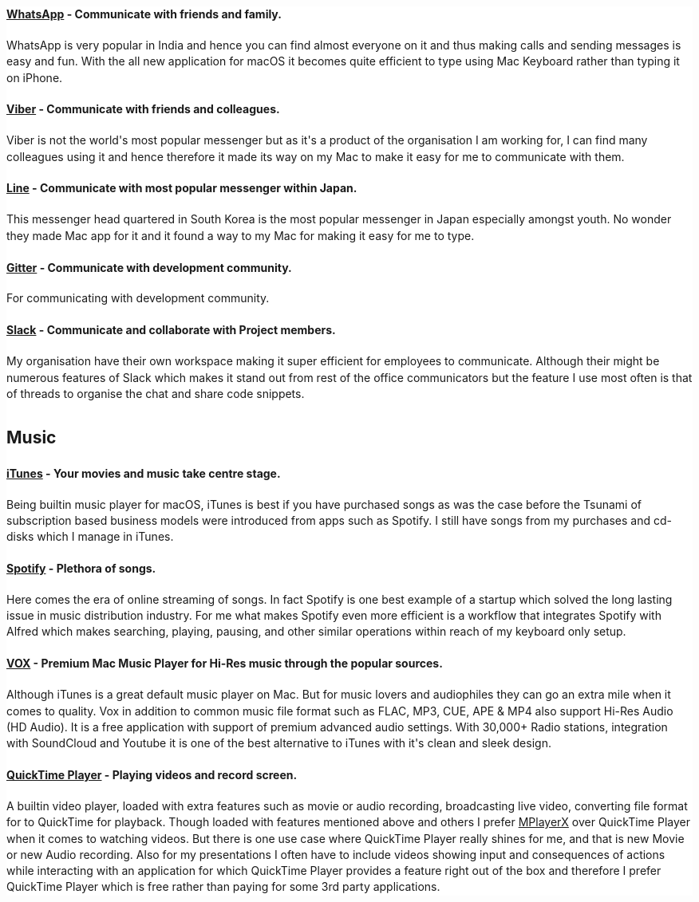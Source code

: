 #### [WhatsApp][] - Communicate with friends and family.
WhatsApp is very popular in India and hence you can find almost everyone on it and thus making calls and sending messages is easy and fun. With the all new application for macOS it becomes quite efficient to type using Mac Keyboard rather than typing it on iPhone.

#### [Viber][] - Communicate with friends and colleagues.
Viber is not the world's most popular messenger but as it's a product of the organisation I am working for, I can find many colleagues using it and hence therefore it made its way on my Mac to make it easy for me to communicate with them.

#### [Line][] - Communicate with most popular messenger within Japan.
This messenger head quartered in South Korea is the most popular messenger in Japan especially amongst youth. No wonder they made Mac app for it and it found a way to my Mac for making it easy for me to type.

#### [Gitter][] - Communicate with development community.
For communicating with development community.

#### [Slack][] - Communicate and collaborate with Project members.
My organisation have their own workspace making it super efficient for employees to communicate. Although their might be numerous features of Slack which makes it stand out from rest of the office communicators but the feature I use most often is that of threads to organise the chat and share code snippets. 

## Music
#### [iTunes][] - Your movies and music take centre stage.
Being builtin music player for macOS, iTunes is best if you have purchased songs as was the case before the Tsunami of subscription based business models were introduced from apps such as Spotify. I still have songs from my purchases and cd-disks which I manage in iTunes.

#### [Spotify][] - Plethora of songs.
Here comes the era of online streaming of songs. In fact Spotify is one best example of a startup which solved the long lasting issue in music distribution industry. For me what makes Spotify even more efficient is a workflow that integrates Spotify with Alfred which makes searching, playing, pausing, and other similar operations within reach of my keyboard only setup. 

#### [VOX][] - Premium Mac Music Player for Hi-Res music through the popular sources.
Although iTunes is a great default music player on Mac. But for music lovers and audiophiles they can go an extra mile when it comes to quality. Vox in addition to common music file format such as FLAC, MP3, CUE, APE & MP4 also support Hi-Res Audio (HD Audio). It is a free application with support of premium advanced audio settings. With 30,000+ Radio stations, integration with SoundCloud and Youtube it is one of the best alternative to iTunes with it's clean and sleek design.

#### [QuickTime Player][] - Playing videos and record screen.
A builtin video player, loaded with extra features such as movie or audio recording, broadcasting live video, converting file format for to QuickTime for playback. Though loaded with features mentioned above and others I prefer [MPlayerX][] over QuickTime Player when it comes to watching videos. But there is one use case where QuickTime Player really shines for me, and that is new Movie or new Audio recording. Also for my presentations I often have to include videos showing input and consequences of actions while interacting with an application for which QuickTime Player provides a feature right out of the box and therefore I prefer QuickTime Player which is free rather than paying for some 3rd party applications.


[Safari]: https://www.apple.com/lae/safari/
[Chrome]: https://www.google.com/Chrome/
[AdBlock]: https://Chrome.google.com/webstore/detail/adblock/gighmmpiobklfepjocnamgkkbiglidom
[Audio Only Youtube]: https://Chrome.google.com/webstore/detail/audio-only-youtube/pkocpiliahoaohbolmkelakpiphnllog
[Dark Reader]: #https://Chrome.google.com/webstore/detail/dark-reader/eimadpbcbfnmbkopoojfekhnkhdbieeh
[Disable Download Bar]: https://Chrome.google.com/webstore/detail/disable-download-bar/epnnapjdpplekmodajomjojfpeicclep
[FoxyProxy Standard]: https://Chrome.google.com/webstore/detail/foxyproxy-standard/gcknhkkoolaabfmlnjonogaaifnjlfnp
[Google Docs Offline]: https://Chrome.google.com/webstore/detail/google-docs-offline/ghbmnnjooekpmoecnnnilnnbdlolhkhi
[Google Translate]: https://Chrome.google.com/webstore/detail/google-translate/aapbdbdomjkkjkaonfhkkikfgjllcleb
[Just Read]: https://Chrome.google.com/webstore/detail/just-read/dgmanlpmmkibanfdgjocnabmcaclkmod
[Keyboard Shortcuts to Reorder Tabs]: https://Chrome.google.com/webstore/detail/keyboard-shortcuts-to-reo/moigagbiaanpboaflikhdhgdfiifdodd
[LastPass]: https://Chrome.google.com/webstore/detail/lastpass-free-password-ma/hdokiejnpimakedhajhdlcegeplioahd
[Merge Windows]: https://Chrome.google.com/webstore/detail/merge-windows/mmpokgfcmbkfdeibafoafkiijdbfblfg
[Momentum]: https://Chrome.google.com/webstore/detail/momentum/laookkfknpbbblfpciffpaejjkokdgca
[Noisli]: https://Chrome.google.com/webstore/detail/noisli/klejemegaoblahjdpcajmpcnjjmkmkkf
[Print Friendly & PDF]: https://Chrome.google.com/webstore/detail/print-friendly-pdf/ohlencieiipommannpdfcmfdpjjmeolj
[Project Naptha]: https://Chrome.google.com/webstore/detail/project-naptha/molncoemjfmpgdkbdlbjmhlcgniigdnf
[Pushbullet]: https://Chrome.google.com/webstore/detail/pushbullet/chlffgpmiacpedhhbkiomidkjlcfhogd
[QuickShift Redux - Rearrange Chrome Tabs]: https://Chrome.google.com/webstore/detail/quickshift-redux-rearrang/daiohbdbfnmpbolhbpbngdjdjcbclikm
[Rescroller]: https://Chrome.google.com/webstore/detail/rescroller/ddehdnnhjimbggeeenghijehnpakijod
[Session Buddy]: https://Chrome.google.com/webstore/detail/session-buddy/edacconmaakjimmfgnblocblbcdcpbko
[Super Auto Refresh]: https://Chrome.google.com/webstore/detail/super-auto-refresh/kkhjakkgopekjlempoplnjclgedabddk
[Tab Number]: https://Chrome.google.com/webstore/detail/tab-number/fijaenjgknobfdombbdchngpamggajpm
[Tab Resize - split screen layouts]: https://Chrome.google.com/webstore/detail/tab-resize-split-screen-l/bkpenclhmiealbebdopglffmfdiilejc
[Tab to Window/Popup - Keyboard Shortcut]: https://Chrome.google.com/webstore/detail/tab-to-windowpopup-keyboa/adbkphmimfcaeonicpmamfddbbnphikh
[The Great Suspender]: https://Chrome.google.com/webstore/detail/the-great-suspender/klbibkeccnjlkjkiokjodocebajanakg
[Vimium]: https://Chrome.google.com/webstore/detail/vimium/dbepggeogbaibhgnhhndojpepiihcmeb
[VOX Player Chrome Extension]: https://Chrome.google.com/webstore/detail/vox-player-Chrome-extensi/ghmoekdokioldpnaajigokkklemcehoc
[TorBroswer]: https://www.torproject.org/projects/torbrowser.html
[InkScape]: https://inkscape.org/en/
[SketchBook]: https://www.sketchbook.com/?locale=en
[Grapher]: https://support.apple.com/guide/grapher/welcome-gcalb3dec608/mac 
[iTerm]: https://www.iterm2.com/version3.html
[Dash]: https://kapeli.com/dash
[Xcode]: https://developer.apple.com/xcode/
[XQuartz]: https://www.xquartz.org/
[Automator]: https://support.apple.com/guide/automator/welcome/mac
[Anaconda]: https://www.anaconda.com/what-is-anaconda/
[GNU Octave]: https://www.gnu.org/software/octave/
[Microsoft Excel]: https://products.office.com/en/excel
[Backup and Sync.app]: https://www.google.com/drive/download/backup-and-sync/
[Tunnel Bear]: https://www.tunnelbear.com/
[Anki]: https://apps.ankiweb.net/
[Timing]: https://timingapp.com/?lang=en
[Next Meeting]: https://itunes.apple.com/us/app/next-meeting/id1017470484?mt=12
[Commander One]: https://mac.eltima.com/ftp-manager.html
[Black Light]: https://michelf.ca/projects/black-light/
[Firefox]: https://www.mozilla.org/en-US/firefox/new/
[FaceTime]: https://support.apple.com/en-us/HT204380 
[Skype]: https://www.skype.com/
[Messages]: https://support.apple.com/explore/messages
[WhatsApp]: https://www.whatsapp.com/
[Viber]: https://www.viber.com/
[Line]: https://line.me/en-US/
[Gitter]: https://gitter.im/
[Slack]: https://slack.com/intl/ja-jp/
[iTunes]: https://www.apple.com/lae/itunes/
[Spotify]: https://www.spotify.com/
[VOX]: https://vox.rocks/
[QuickTime Player]: https://support.apple.com/quicktime
[MPlayerX]: http://mplayerx.org/
[BeardedSpice]: https://github.com/beardedspice/beardedspice
[Mail.app]: https://support.apple.com/mail
[Microsoft Outlook]: https://products.office.com/en/outlook/email-and-calendar-software-microsoft-outlook?tab=tabs-1
[The Unarchiver]: https://theunarchiver.com/
[App Cleaner]: https://freemacsoft.net/appcleaner/
[f.lux]: https://justgetflux.com/news/pages/mac/
[iStat Menus]: https://bjango.com/mac/istatmenus/
[Day-0]: https://shauninman.com/archive/2016/10/20/day_o_2_mac_menu_bar_clock
[Duplicate File Finder]: https://nektony.com/duplicate-finder-free
[Logicool Options]: https://www.logicool.co.jp/ja-jp/product/options
[Notes]: https://support.apple.com/kb/PH22608?viewlocale=en_US&locale=en_US
[Bear]: http://www.bear-writer.com/
[SimpleNote]: https://simplenote.com/
[Stickies]: https://www.apple.com/downloads/dashboard/reference/stickiesplus.html
[MindNode]: https://mindnode.com/
[Microsoft PowerPoint]: https://products.office.com/en/powerpoint
[Sozi]: http://sozi.baierouge.fr/pages/10-about.html
[Photos]: https://support.apple.com/photos
[Photo Booth]: https://support.apple.com/guide/photo-booth/welcome/mac
[Google Photos Backup]: https://photos.google.com/apps
[Alfred]: https://www.alfredapp.com/
[HyperSwitch]: https://bahoom.com/hyperswitch
[PopClip]: https://bahoom.com/hyperswitch
[Spectacle]: https://www.spectacleapp.com/
[Karabiner]: https://pqrs.org/osx/karabiner/
[Shortcat]: https://shortcatapp.com/
[Reminders]: https://support.apple.com/en-us/HT205890
[Calendar]: https://support.apple.com/guide/calendar/welcome/mac
[Trello]: https://trello.com/
[Be Focused]: https://xwavesoft.com/be-focused-pro-for-iphone-ipad-mac-os-x.html
[Preview]: https://support.apple.com/guide/preview/welcome/mac
[iBooks]: https://support.apple.com/ibooks
[Mendeley Desktop]: https://www.mendeley.com/download-desktop/Mac%20OS/
[Adobe Acrobat Reader DC]: https://get.adobe.com/reader/
[Reeder]: http://reederapp.com/mac/
[Grab]: https://support.apple.com/guide/grab/welcome/mac
[Skitch]: https://evernote.com/products/skitch
[Digital Color Meter]: https://support.apple.com/guide/digital-color-meter/welcome/mac
[Lastpass]: https://www.lastpass.com/
[TextEdit]: https://support.apple.com/guide/textedit/welcome/mac
[Sublime]: https://www.sublimetext.com/
[Medley Text]: https://medleytext.net/
[Microsoft Word]: https://products.office.com/en/word
[MacDown]: https://macdown.uranusjr.com/
[Vim]: https://www.vim.org/
[Solarized]: http://ethanschoonover.com/solarized
[Terminator]: https://gnometerminator.blogspot.jp/p/introduction.html
[Airmail]: http://airmailapp.com/
[Fantastical]: https://flexibits.com/fantastical
[macOS Uninstall]: https://support.apple.com/kb/PH25083?viewlocale=en_LB&locale=en_LB
[SizeUp]: http://www.irradiatedsoftware.com/sizeup/
[Pomodoro Technique]: https://en.wikipedia.org/wiki/Pomodoro_Technique
[Password Alternatives]: https://thenextweb.com/insider/2016/03/31/5-technologies-will-flip-world-authentication-head/
[Dashlane]: https://www.dashlane.com/passwordmanager/mac-password-manager
[nikitavoloboev]: https://github.com/nikitavoloboev/my-mac-os
[LICENSE]: https://github.com/vijaydaultani/awesome_mac_apps/blob/master/LICENSE